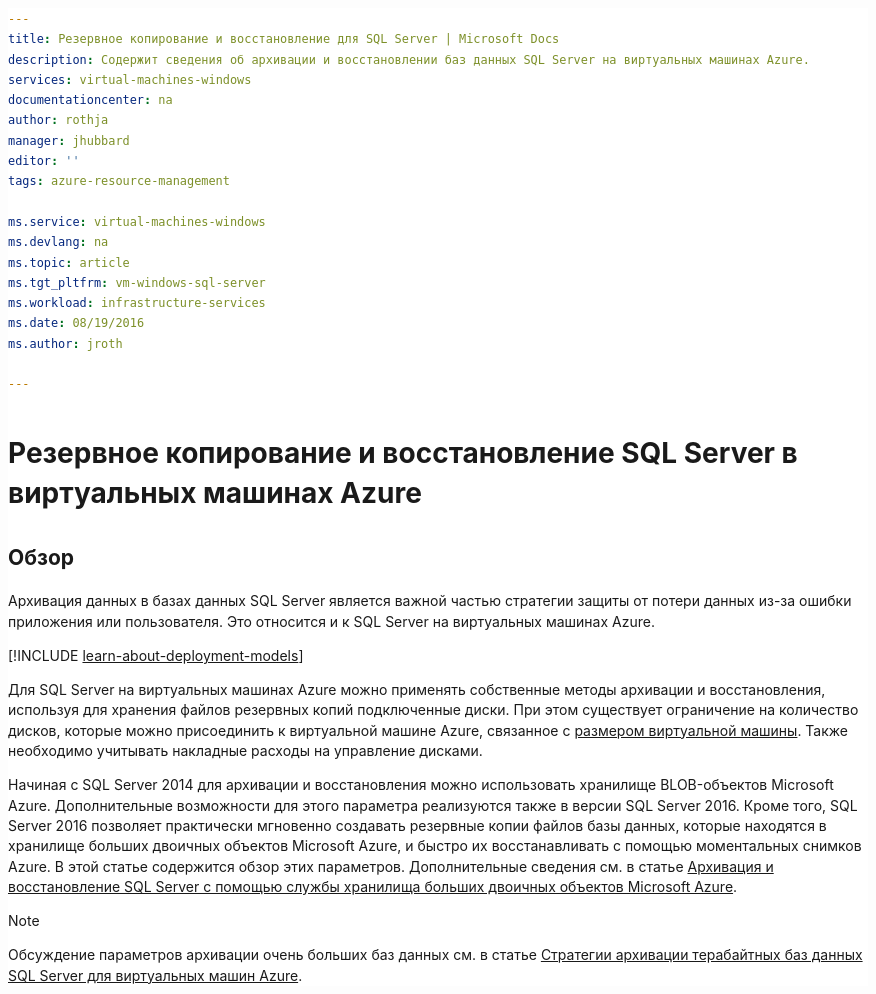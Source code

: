```yaml
---
title: Резервное копирование и восстановление для SQL Server | Microsoft Docs
description: Содержит сведения об архивации и восстановлении баз данных SQL Server на виртуальных машинах Azure.
services: virtual-machines-windows
documentationcenter: na
author: rothja
manager: jhubbard
editor: ''
tags: azure-resource-management

ms.service: virtual-machines-windows
ms.devlang: na
ms.topic: article
ms.tgt_pltfrm: vm-windows-sql-server
ms.workload: infrastructure-services
ms.date: 08/19/2016
ms.author: jroth

---
```

# Резервное копирование и восстановление SQL Server в виртуальных машинах Azure
## Обзор
Архивация данных в базах данных SQL Server является важной частью стратегии защиты от потери данных из-за ошибки приложения или пользователя. Это относится и к SQL Server на виртуальных машинах Azure.

[!INCLUDE [learn-about-deployment-models](../../includes/learn-about-deployment-models-both-include.md)]

Для SQL Server на виртуальных машинах Azure можно применять собственные методы архивации и восстановления, используя для хранения файлов резервных копий подключенные диски. При этом существует ограничение на количество дисков, которые можно присоединить к виртуальной машине Azure, связанное с [размером виртуальной машины](virtual-machines-linux-sizes.md). Также необходимо учитывать накладные расходы на управление дисками.

Начиная с SQL Server 2014 для архивации и восстановления можно использовать хранилище BLOB-объектов Microsoft Azure. Дополнительные возможности для этого параметра реализуются также в версии SQL Server 2016. Кроме того, SQL Server 2016 позволяет практически мгновенно создавать резервные копии файлов базы данных, которые находятся в хранилище больших двоичных объектов Microsoft Azure, и быстро их восстанавливать с помощью моментальных снимков Azure. В этой статье содержится обзор этих параметров. Дополнительные сведения см. в статье [Архивация и восстановление SQL Server с помощью службы хранилища больших двоичных объектов Microsoft Azure](https://msdn.microsoft.com/library/jj919148.aspx).

> [!NOTE]
> Обсуждение параметров архивации очень больших баз данных см. в статье [Стратегии архивации терабайтных баз данных SQL Server для виртуальных машин Azure](http://blogs.msdn.com/b/igorpag/archive/2015/07/28/multi-terabyte-sql-server-database-backup-strategies-for-azure-virtual-machines.aspx).
> 
> 

